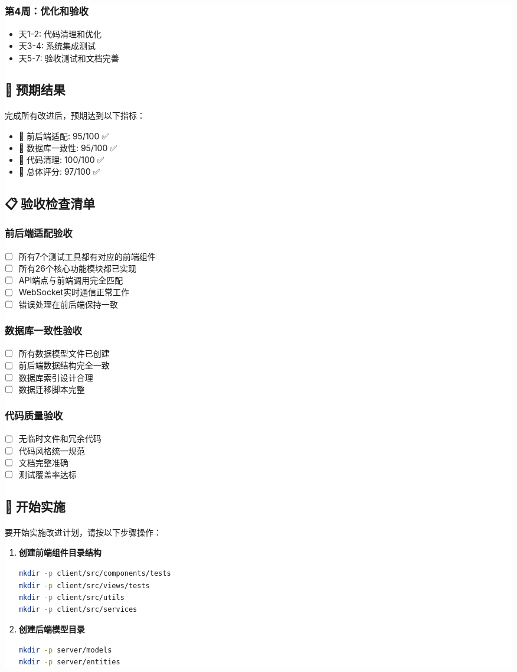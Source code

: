 ### 第4周：优化和验收
- 天1-2: 代码清理和优化
- 天3-4: 系统集成测试
- 天5-7: 验收测试和文档完善

## 🎯 预期结果

完成所有改进后，预期达到以下指标：

- 🔗 前后端适配: 95/100 ✅
- 💾 数据库一致性: 95/100 ✅
- 🧹 代码清理: 100/100 ✅
- 🎯 总体评分: 97/100 ✅

## 📋 验收检查清单

### 前后端适配验收
- [ ] 所有7个测试工具都有对应的前端组件
- [ ] 所有26个核心功能模块都已实现
- [ ] API端点与前端调用完全匹配
- [ ] WebSocket实时通信正常工作
- [ ] 错误处理在前后端保持一致

### 数据库一致性验收
- [ ] 所有数据模型文件已创建
- [ ] 前后端数据结构完全一致
- [ ] 数据库索引设计合理
- [ ] 数据迁移脚本完整

### 代码质量验收
- [ ] 无临时文件和冗余代码
- [ ] 代码风格统一规范
- [ ] 文档完整准确
- [ ] 测试覆盖率达标

## 🚀 开始实施

要开始实施改进计划，请按以下步骤操作：

1. **创建前端组件目录结构**
   ```bash
   mkdir -p client/src/components/tests
   mkdir -p client/src/views/tests
   mkdir -p client/src/utils
   mkdir -p client/src/services
   ```

2. **创建后端模型目录**
   ```bash
   mkdir -p server/models
   mkdir -p server/entities
   ```
